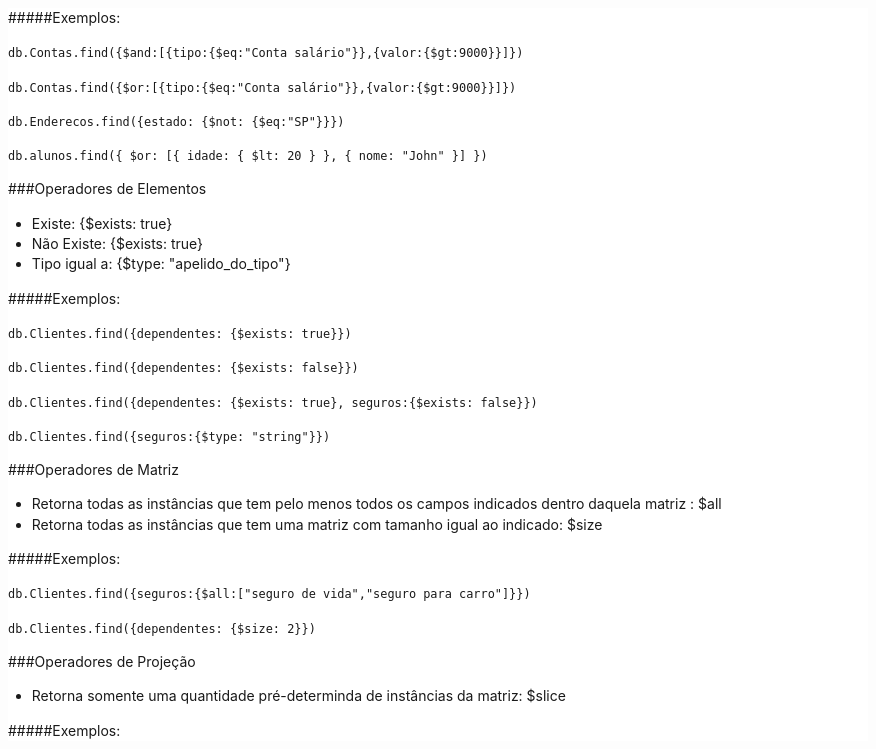 #####Exemplos:

```
db.Contas.find({$and:[{tipo:{$eq:"Conta salário"}},{valor:{$gt:9000}}]})
```

```
db.Contas.find({$or:[{tipo:{$eq:"Conta salário"}},{valor:{$gt:9000}}]})
```

```
db.Enderecos.find({estado: {$not: {$eq:"SP"}}})
```

```
db.alunos.find({ $or: [{ idade: { $lt: 20 } }, { nome: "John" }] })
```

###Operadores de Elementos

* Existe: {$exists: true}
* Não Existe: {$exists: true}
* Tipo igual a: {$type: "apelido_do_tipo"}

#####Exemplos:

```
db.Clientes.find({dependentes: {$exists: true}})
```

```
db.Clientes.find({dependentes: {$exists: false}})
```

```
db.Clientes.find({dependentes: {$exists: true}, seguros:{$exists: false}})
```

```
db.Clientes.find({seguros:{$type: "string"}})
```

###Operadores de Matriz

* Retorna todas as instâncias que tem pelo menos todos os campos indicados dentro daquela matriz : $all
* Retorna todas as instâncias que tem uma matriz com tamanho igual ao indicado: $size

#####Exemplos:

```
db.Clientes.find({seguros:{$all:["seguro de vida","seguro para carro"]}})
```

```
db.Clientes.find({dependentes: {$size: 2}})
```

###Operadores de Projeção

* Retorna somente uma quantidade pré-determinda de instâncias da matriz: $slice

#####Exemplos:
